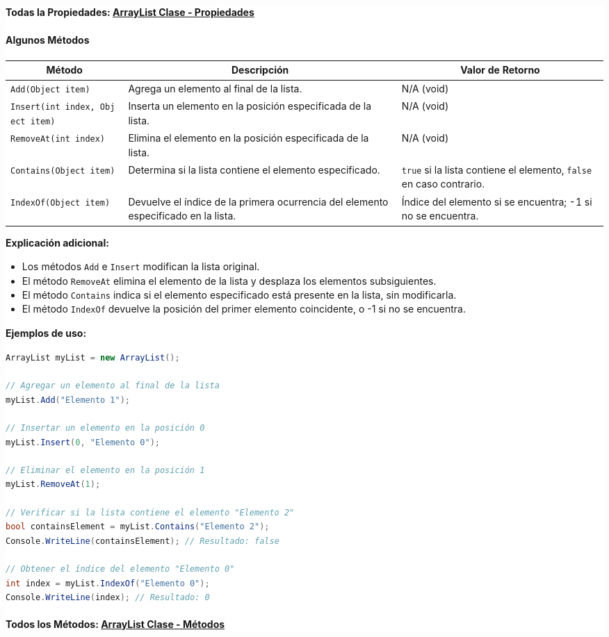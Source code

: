 #### Todas la Propiedades: [ArrayList Clase - Propiedades](https://learn.microsoft.com/es-es/dotnet/api/system.collections.arraylist?view=net-8.0#properties)

#### Algunos Métodos

| Método                           | Descripción                                                                        | Valor de Retorno                                                    |
| -------------------------------- | ---------------------------------------------------------------------------------- | ------------------------------------------------------------------- |
| `Add(Object item)`               | Agrega un elemento al final de la lista.                                           | N/A (void)                                                          |
| `Insert(int index, Object item)` | Inserta un elemento en la posición especificada de la lista.                       | N/A (void)                                                          |
| `RemoveAt(int index)`            | Elimina el elemento en la posición especificada de la lista.                       | N/A (void)                                                          |
| `Contains(Object item)`          | Determina si la lista contiene el elemento especificado.                           | `true` si la lista contiene el elemento, `false` en caso contrario. |
| `IndexOf(Object item)`           | Devuelve el índice de la primera ocurrencia del elemento especificado en la lista. | Índice del elemento si se encuentra; -1 si no se encuentra.         |

**Explicación adicional:**

- Los métodos `Add` e `Insert` modifican la lista original.
- El método `RemoveAt` elimina el elemento de la lista y desplaza los elementos subsiguientes.
- El método `Contains` indica si el elemento especificado está presente en la lista, sin modificarla.
- El método `IndexOf` devuelve la posición del primer elemento coincidente, o -1 si no se encuentra.

**Ejemplos de uso:**

```c#
ArrayList myList = new ArrayList();

// Agregar un elemento al final de la lista
myList.Add("Elemento 1");

// Insertar un elemento en la posición 0
myList.Insert(0, "Elemento 0");

// Eliminar el elemento en la posición 1
myList.RemoveAt(1);

// Verificar si la lista contiene el elemento "Elemento 2"
bool containsElement = myList.Contains("Elemento 2");
Console.WriteLine(containsElement); // Resultado: false

// Obtener el índice del elemento "Elemento 0"
int index = myList.IndexOf("Elemento 0");
Console.WriteLine(index); // Resultado: 0
```

#### Todos los Métodos: [ArrayList Clase - Métodos](https://learn.microsoft.com/es-es/dotnet/api/system.collections.arraylist?view=net-8.0#methods)

